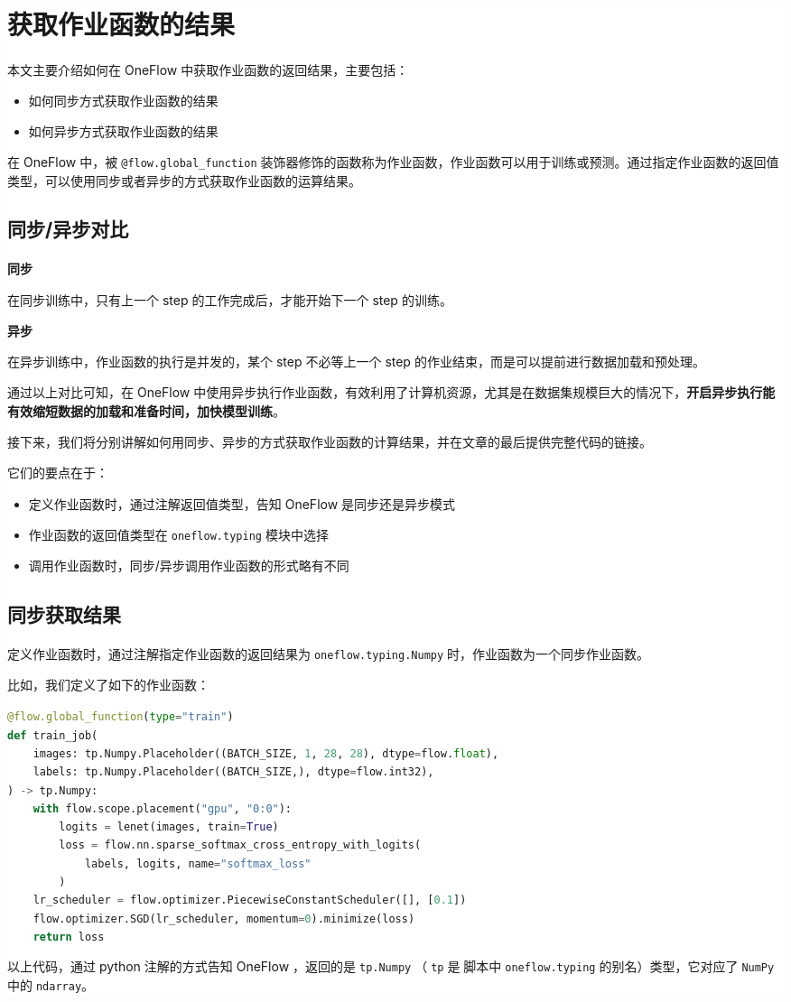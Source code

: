 # 获取作业函数的结果

本文主要介绍如何在 OneFlow 中获取作业函数的返回结果，主要包括：

* 如何同步方式获取作业函数的结果

* 如何异步方式获取作业函数的结果

在 OneFlow 中，被 `@flow.global_function` 装饰器修饰的函数称为作业函数，作业函数可以用于训练或预测。通过指定作业函数的返回值类型，可以使用同步或者异步的方式获取作业函数的运算结果。

## 同步/异步对比

**同步**

在同步训练中，只有上一个 step 的工作完成后，才能开始下一个 step 的训练。

**异步**

在异步训练中，作业函数的执行是并发的，某个 step 不必等上一个 step 的作业结束，而是可以提前进行数据加载和预处理。

通过以上对比可知，在 OneFlow 中使用异步执行作业函数，有效利用了计算机资源，尤其是在数据集规模巨大的情况下，**开启异步执行能有效缩短数据的加载和准备时间，加快模型训练**。

接下来，我们将分别讲解如何用同步、异步的方式获取作业函数的计算结果，并在文章的最后提供完整代码的链接。

它们的要点在于：

* 定义作业函数时，通过注解返回值类型，告知 OneFlow 是同步还是异步模式

* 作业函数的返回值类型在 `oneflow.typing` 模块中选择

* 调用作业函数时，同步/异步调用作业函数的形式略有不同

## 同步获取结果

定义作业函数时，通过注解指定作业函数的返回结果为 `oneflow.typing.Numpy` 时，作业函数为一个同步作业函数。

比如，我们定义了如下的作业函数：
```python
@flow.global_function(type="train")
def train_job(
    images: tp.Numpy.Placeholder((BATCH_SIZE, 1, 28, 28), dtype=flow.float),
    labels: tp.Numpy.Placeholder((BATCH_SIZE,), dtype=flow.int32),
) -> tp.Numpy:
    with flow.scope.placement("gpu", "0:0"):
        logits = lenet(images, train=True)
        loss = flow.nn.sparse_softmax_cross_entropy_with_logits(
            labels, logits, name="softmax_loss"
        )
    lr_scheduler = flow.optimizer.PiecewiseConstantScheduler([], [0.1])
    flow.optimizer.SGD(lr_scheduler, momentum=0).minimize(loss)
    return loss
```

以上代码，通过 python 注解的方式告知 OneFlow ，返回的是 `tp.Numpy` （ `tp` 是 脚本中 `oneflow.typing` 的别名）类型，它对应了 `NumPy` 中的 `ndarray`。
